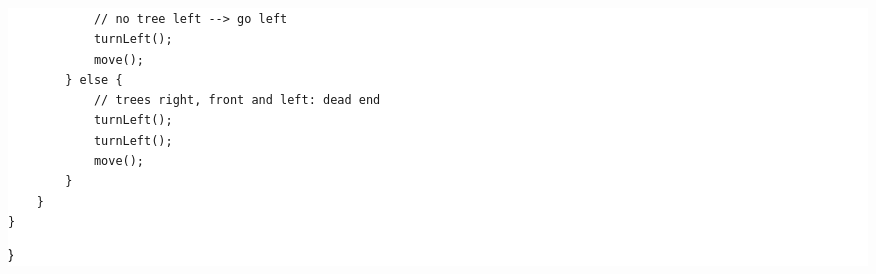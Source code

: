                 // no tree left --> go left
                turnLeft();
                move();
            } else {
                // trees right, front and left: dead end
                turnLeft();
                turnLeft();
                move();
            }
        }
    }
}
</pre>

